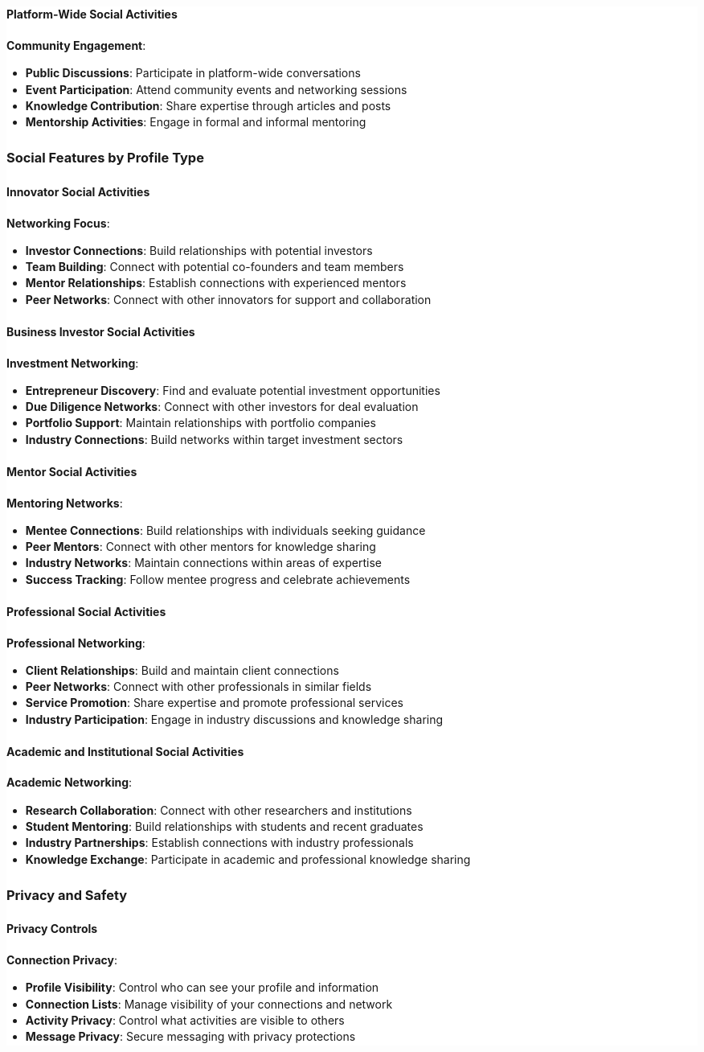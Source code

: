 #### **Platform-Wide Social Activities**
**Community Engagement**:
- **Public Discussions**: Participate in platform-wide conversations
- **Event Participation**: Attend community events and networking sessions
- **Knowledge Contribution**: Share expertise through articles and posts
- **Mentorship Activities**: Engage in formal and informal mentoring

### Social Features by Profile Type

#### **Innovator Social Activities**
**Networking Focus**:
- **Investor Connections**: Build relationships with potential investors
- **Team Building**: Connect with potential co-founders and team members
- **Mentor Relationships**: Establish connections with experienced mentors
- **Peer Networks**: Connect with other innovators for support and collaboration

#### **Business Investor Social Activities**
**Investment Networking**:
- **Entrepreneur Discovery**: Find and evaluate potential investment opportunities
- **Due Diligence Networks**: Connect with other investors for deal evaluation
- **Portfolio Support**: Maintain relationships with portfolio companies
- **Industry Connections**: Build networks within target investment sectors

#### **Mentor Social Activities**
**Mentoring Networks**:
- **Mentee Connections**: Build relationships with individuals seeking guidance
- **Peer Mentors**: Connect with other mentors for knowledge sharing
- **Industry Networks**: Maintain connections within areas of expertise
- **Success Tracking**: Follow mentee progress and celebrate achievements

#### **Professional Social Activities**
**Professional Networking**:
- **Client Relationships**: Build and maintain client connections
- **Peer Networks**: Connect with other professionals in similar fields
- **Service Promotion**: Share expertise and promote professional services
- **Industry Participation**: Engage in industry discussions and knowledge sharing

#### **Academic and Institutional Social Activities**
**Academic Networking**:
- **Research Collaboration**: Connect with other researchers and institutions
- **Student Mentoring**: Build relationships with students and recent graduates
- **Industry Partnerships**: Establish connections with industry professionals
- **Knowledge Exchange**: Participate in academic and professional knowledge sharing

### Privacy and Safety

#### **Privacy Controls**
**Connection Privacy**:
- **Profile Visibility**: Control who can see your profile and information
- **Connection Lists**: Manage visibility of your connections and network
- **Activity Privacy**: Control what activities are visible to others
- **Message Privacy**: Secure messaging with privacy protections
